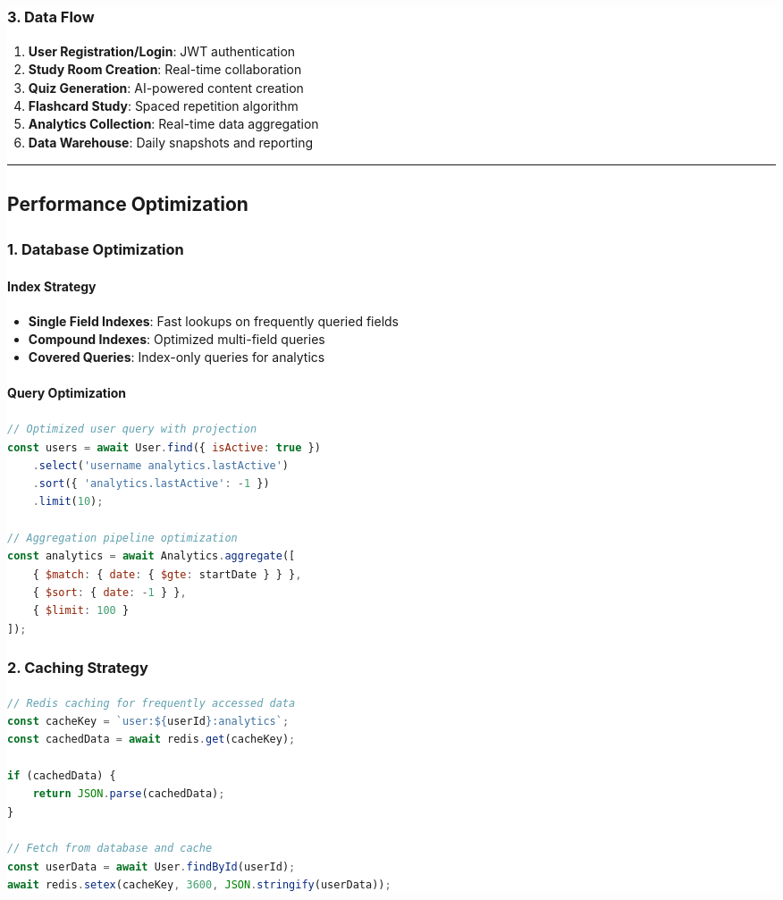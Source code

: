 ### 3. Data Flow

1. **User Registration/Login**: JWT authentication
2. **Study Room Creation**: Real-time collaboration
3. **Quiz Generation**: AI-powered content creation
4. **Flashcard Study**: Spaced repetition algorithm
5. **Analytics Collection**: Real-time data aggregation
6. **Data Warehouse**: Daily snapshots and reporting

---

## Performance Optimization

### 1. Database Optimization

#### Index Strategy
- **Single Field Indexes**: Fast lookups on frequently queried fields
- **Compound Indexes**: Optimized multi-field queries
- **Covered Queries**: Index-only queries for analytics

#### Query Optimization
```javascript
// Optimized user query with projection
const users = await User.find({ isActive: true })
    .select('username analytics.lastActive')
    .sort({ 'analytics.lastActive': -1 })
    .limit(10);

// Aggregation pipeline optimization
const analytics = await Analytics.aggregate([
    { $match: { date: { $gte: startDate } } },
    { $sort: { date: -1 } },
    { $limit: 100 }
]);
```

### 2. Caching Strategy

```javascript
// Redis caching for frequently accessed data
const cacheKey = `user:${userId}:analytics`;
const cachedData = await redis.get(cacheKey);

if (cachedData) {
    return JSON.parse(cachedData);
}

// Fetch from database and cache
const userData = await User.findById(userId);
await redis.setex(cacheKey, 3600, JSON.stringify(userData));
```
